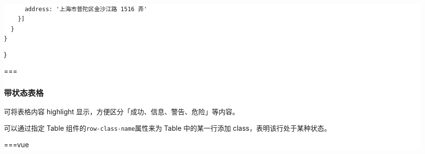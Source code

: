           address: '上海市普陀区金沙江路 1516 弄'
        }]
      }
    }
  }
</script>


===






### 带状态表格<a name="dai-zhuang-tai-biao-ge"></a>


可将表格内容 highlight 显示，方便区分「成功、信息、警告、危险」等内容。



可以通过指定 Table 组件的`row-class-name`属性来为 Table 中的某一行添加 class，表明该行处于某种状态。




===vue
<template><div>

  <el-table
    :data="tableData2"
    style="width: 100%"
    :row-class-name="tableRowClassName">
    <el-table-column
      prop="date"
      label="日期"
      width="180">
    </el-table-column>
    <el-table-column
      prop="name"
      label="姓名"
      width="180">
    </el-table-column>
    <el-table-column
      prop="address"
      label="地址">
    </el-table-column>
  </el-table>

</div></template>


<script>
module.exports =  {
    methods: {
      tableRowClassName({row, rowIndex}) {
        if (rowIndex === 1) {
          return 'warning-row';
        } else if (rowIndex === 3) {
          return 'success-row';
        }
        return '';
      }
    },
    data() {
      return {
        tableData2: [{
          date: '2016-05-02',
          name: '王小虎',
          address: '上海市普陀区金沙江路 1518 弄',
        }, {